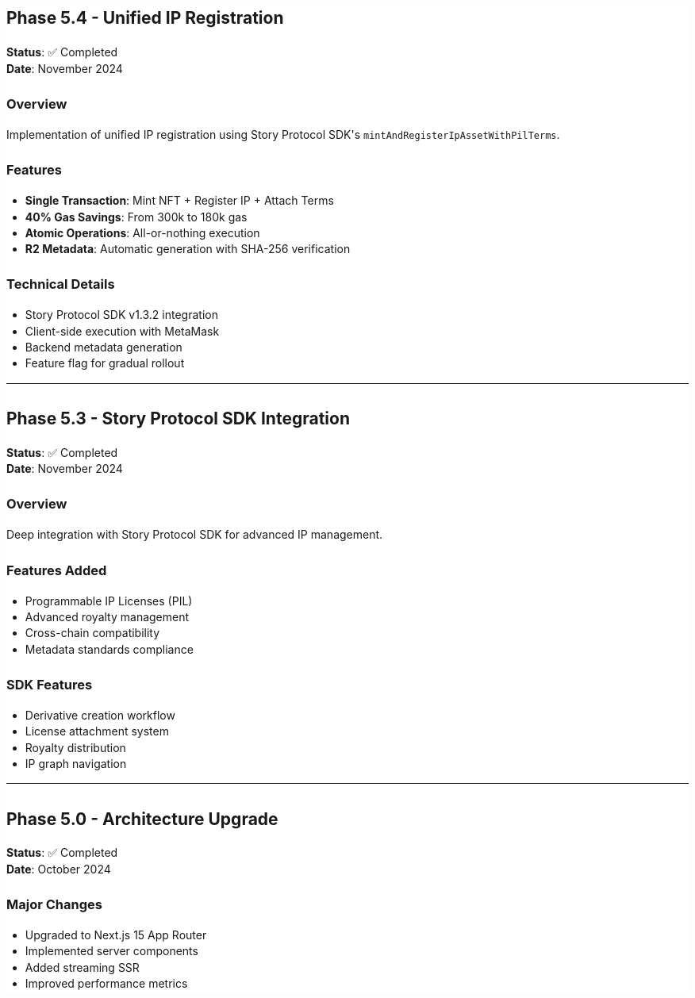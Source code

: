 
## Phase 5.4 - Unified IP Registration
**Status**: ✅ Completed  
**Date**: November 2024

### Overview
Implementation of unified IP registration using Story Protocol SDK's `mintAndRegisterIpAssetWithPilTerms`.

### Features
- **Single Transaction**: Mint NFT + Register IP + Attach Terms
- **40% Gas Savings**: From 300k to 180k gas
- **Atomic Operations**: All-or-nothing execution
- **R2 Metadata**: Automatic generation with SHA-256 verification

### Technical Details
- Story Protocol SDK v1.3.2 integration
- Client-side execution with MetaMask
- Backend metadata generation
- Feature flag for gradual rollout

---

## Phase 5.3 - Story Protocol SDK Integration
**Status**: ✅ Completed  
**Date**: November 2024

### Overview
Deep integration with Story Protocol SDK for advanced IP management.

### Features Added
- Programmable IP Licenses (PIL)
- Advanced royalty management
- Cross-chain compatibility
- Metadata standards compliance

### SDK Features
- Derivative creation workflow
- License attachment system
- Royalty distribution
- IP graph navigation

---

## Phase 5.0 - Architecture Upgrade
**Status**: ✅ Completed  
**Date**: October 2024

### Major Changes
- Upgraded to Next.js 15 App Router
- Implemented server components
- Added streaming SSR
- Improved performance metrics
